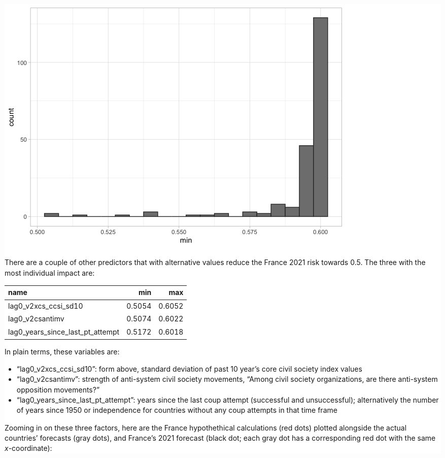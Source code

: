 ![](whatif-france_files/figure-gfm/unnamed-chunk-10-1.png)

There are a couple of other predictors that with alternative values
reduce the France 2021 risk towards 0.5. The three with the most
individual impact are:

| name                             |    min |    max |
|:---------------------------------|-------:|-------:|
| lag0_v2xcs_ccsi_sd10             | 0.5054 | 0.6052 |
| lag0_v2csantimv                  | 0.5074 | 0.6022 |
| lag0_years_since_last_pt_attempt | 0.5172 | 0.6018 |

In plain terms, these variables are:

-   “lag0_v2xcs_ccsi_sd10”: form above, standard deviation of past 10
    year’s core civil society index values
-   “lag0_v2csantimv”: strength of anti-system civil society movements,
    “Among civil society organizations, are there anti-system opposition
    movements?”
-   “lag0_years_since_last_pt_attempt”: years since the last coup
    attempt (successful and unsuccessful); alternatively the number of
    years since 1950 or independence for countries without any coup
    attempts in that time frame

Zooming in on these three factors, here are the France hypothethical
calculations (red dots) plotted alongside the actual countries’
forecasts (gray dots), and France’s 2021 forecast (black dot; each gray
dot has a corresponding red dot with the same *x*-coordinate):
